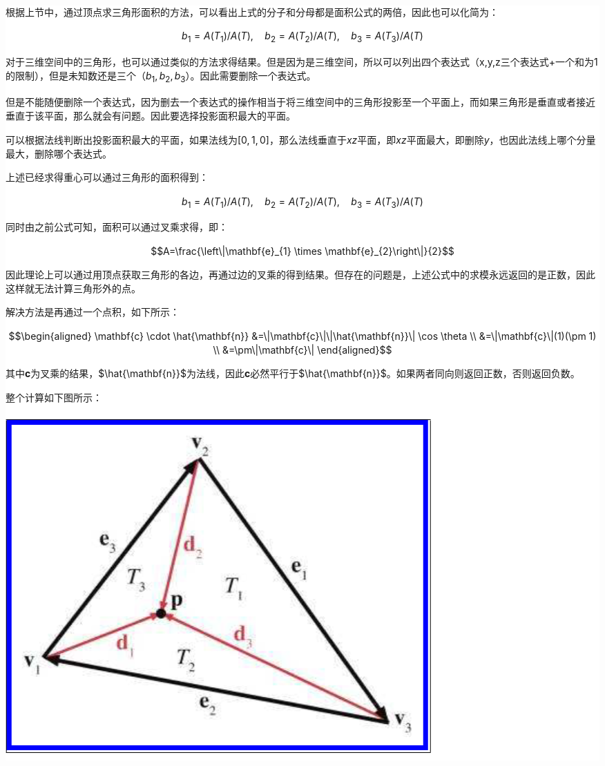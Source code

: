 根据上节中，通过顶点求三角形面积的方法，可以看出上式的分子和分母都是面积公式的两倍，因此也可以化简为：

$$b_{1}=A\left(T_{1}\right) / A(T), \quad b_{2}=A\left(T_{2}\right) / A(T), \quad b_{3}=A\left(T_{3}\right) / A(T)$$

对于三维空间中的三角形，也可以通过类似的方法求得结果。但是因为是三维空间，所以可以列出四个表达式（x,y,z三个表达式+一个和为1的限制），但是未知数还是三个（$b_1,b_2,b_3$）。因此需要删除一个表达式。

但是不能随便删除一个表达式，因为删去一个表达式的操作相当于将三维空间中的三角形投影至一个平面上，而如果三角形是垂直或者接近垂直于该平面，那么就会有问题。因此要选择投影面积最大的平面。

可以根据法线判断出投影面积最大的平面，如果法线为$[0,1,0]$，那么法线垂直于$xz$平面，即$xz$平面最大，即删除$y$，也因此法线上哪个分量最大，删除哪个表达式。

上述已经求得重心可以通过三角形的面积得到：

$$b_{1}=A\left(T_{1}\right) / A(T), \quad b_{2}=A\left(T_{2}\right) / A(T), \quad b_{3}=A\left(T_{3}\right) / A(T)$$

同时由之前公式可知，面积可以通过叉乘求得，即：

$$A=\frac{\left\|\mathbf{e}_{1} \times \mathbf{e}_{2}\right\|}{2}$$

因此理论上可以通过用顶点获取三角形的各边，再通过边的叉乘的得到结果。但存在的问题是，上述公式中的求模永远返回的是正数，因此这样就无法计算三角形外的点。

解决方法是再通过一个点积，如下所示：

$$\begin{aligned}
\mathbf{c} \cdot \hat{\mathbf{n}} &=\|\mathbf{c}\|\|\hat{\mathbf{n}}\| \cos \theta \\
&=\|\mathbf{c}\|(1)(\pm 1) \\
&=\pm\|\mathbf{c}\|
\end{aligned}$$

其中$\mathbf{c}$为叉乘的结果，$\hat{\mathbf{n}}$为法线，因此$\mathbf{c}$必然平行于$\hat{\mathbf{n}}$。如果两者同向则返回正数，否则返回负数。

整个计算如下图所示：

![叉乘求重心空间](assets/Ch%2009%20Geometric%20Systems/2020-04-13-17-41-55.png)
